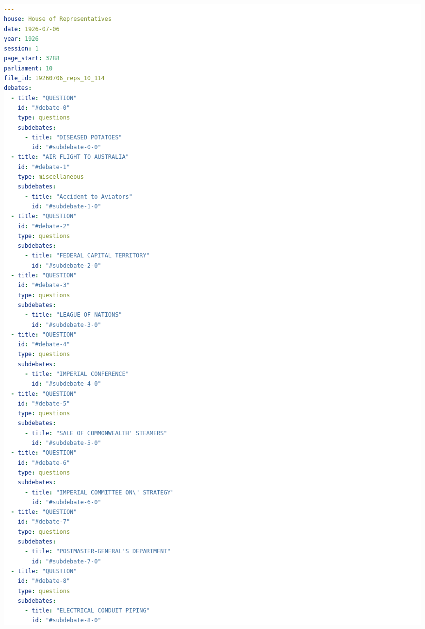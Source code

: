 ```yaml
---
house: House of Representatives
date: 1926-07-06
year: 1926
session: 1
page_start: 3788
parliament: 10
file_id: 19260706_reps_10_114
debates:
  - title: "QUESTION"
    id: "#debate-0"
    type: questions
    subdebates:
      - title: "DISEASED POTATOES"
        id: "#subdebate-0-0"
  - title: "AIR FLIGHT TO AUSTRALIA"
    id: "#debate-1"
    type: miscellaneous
    subdebates:
      - title: "Accident to Aviators"
        id: "#subdebate-1-0"
  - title: "QUESTION"
    id: "#debate-2"
    type: questions
    subdebates:
      - title: "FEDERAL CAPITAL TERRITORY"
        id: "#subdebate-2-0"
  - title: "QUESTION"
    id: "#debate-3"
    type: questions
    subdebates:
      - title: "LEAGUE OF NATIONS"
        id: "#subdebate-3-0"
  - title: "QUESTION"
    id: "#debate-4"
    type: questions
    subdebates:
      - title: "IMPERIAL CONFERENCE"
        id: "#subdebate-4-0"
  - title: "QUESTION"
    id: "#debate-5"
    type: questions
    subdebates:
      - title: "SALE OF COMMONWEALTH' STEAMERS"
        id: "#subdebate-5-0"
  - title: "QUESTION"
    id: "#debate-6"
    type: questions
    subdebates:
      - title: "IMPERIAL COMMITTEE ON\" STRATEGY"
        id: "#subdebate-6-0"
  - title: "QUESTION"
    id: "#debate-7"
    type: questions
    subdebates:
      - title: "POSTMASTER-GENERAL'S DEPARTMENT"
        id: "#subdebate-7-0"
  - title: "QUESTION"
    id: "#debate-8"
    type: questions
    subdebates:
      - title: "ELECTRICAL CONDUIT PIPING"
        id: "#subdebate-8-0"
```